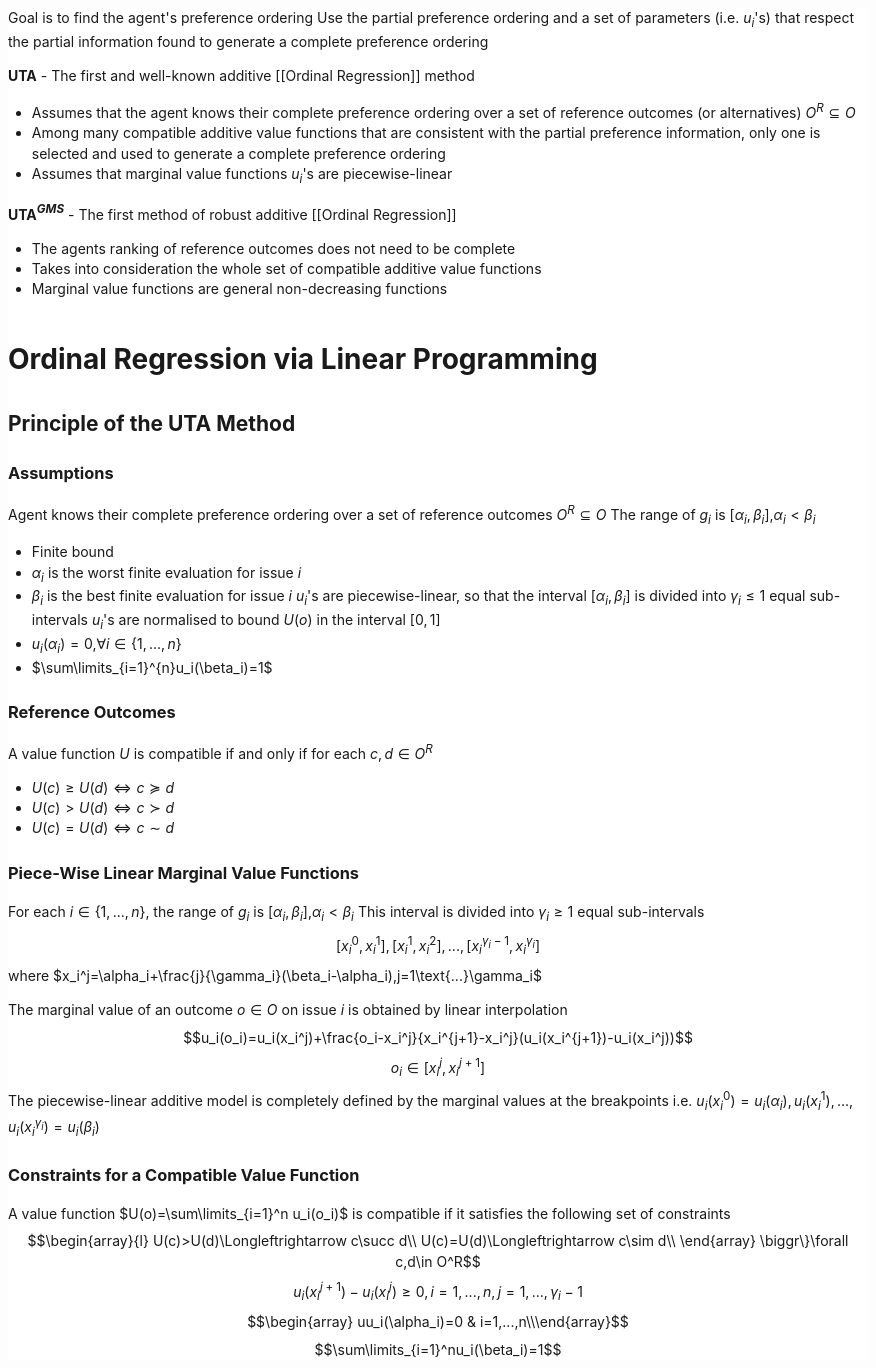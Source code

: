 Goal is to find the agent's preference ordering
Use the partial preference ordering and a set of parameters (i.e. $u_i$'s) that respect the partial information found to generate a complete preference ordering

**UTA** - The first and well-known additive [[Ordinal Regression]] method
- Assumes that the agent knows their complete preference ordering over a set of reference outcomes (or alternatives) $O^R\subseteq O$
- Among many compatible additive value functions that are consistent with the partial preference information, only one is selected and used to generate a complete preference ordering
- Assumes that marginal value functions $u_i$'s are piecewise-linear

**UTA$^{GMS}$** - The first method of robust additive [[Ordinal Regression]]
- The agents ranking of reference outcomes does not need to be complete
- Takes into consideration the whole set of compatible additive value functions
- Marginal value functions are general non-decreasing functions

# Ordinal Regression via Linear Programming
## Principle of the UTA Method
### Assumptions
Agent knows their complete preference ordering over a set of reference outcomes $O^R \subseteq O$
The range of $g_i$ is $[\alpha_i,\beta_i]$,$\alpha_i<\beta_i$
- Finite bound
- $\alpha_i$ is the worst finite evaluation for issue $i$
- $\beta_i$ is the best finite evaluation for issue $i$
$u_i$'s are piecewise-linear, so that the interval $[\alpha_i,\beta_i]$ is divided into $\gamma_i\leq 1$ equal sub-intervals
$u_i$'s are normalised to bound $U(o)$ in the interval $[0,1]$
- $u_i(\alpha_i)=0$,$\forall i \in \{1,...,n\}$
- $\sum\limits_{i=1}^{n}u_i(\beta_i)=1$

### Reference Outcomes
A value function $U$ is compatible if and only if for each $c,d\in O^R$
- $U(c)\geq U(d)\Longleftrightarrow c\succeq d$
- $U(c)>U(d)\Longleftrightarrow c\succ d$
- $U(c)=U(d)\Longleftrightarrow c\sim d$

### Piece-Wise Linear Marginal Value Functions
For each $i\in \{1,...,n\}$, the range of $g_i$ is $[\alpha_i,\beta_i]$,$\alpha_i<\beta_i$
This interval is divided into $\gamma_i\geq 1$ equal sub-intervals $$[x_i^0,x_i^1],[x_i^1,x_i^2],...,[x_i^{\gamma_i-1},x_i^{\gamma_i}]$$ where $x_i^j=\alpha_i+\frac{j}{\gamma_i}(\beta_i-\alpha_i),j=1\text{...}\gamma_i$

The marginal value of an outcome $o\in O$ on issue $i$ is obtained by linear interpolation $$u_i(o_i)=u_i(x_i^j)+\frac{o_i-x_i^j}{x_i^{j+1}-x_i^j}(u_i(x_i^{j+1})-u_i(x_i^j))$$ $$o_i\in[x_i^j,x_i^{j+1}]$$The piecewise-linear additive model is completely defined by the marginal values at the breakpoints
i.e. $u_i(x_i^0)=u_i(\alpha_i),u_i(x_i^1),\text{...},u_i(x_i^{\gamma_i})=u_i(\beta_i)$

### Constraints for a Compatible Value Function
A value function $U(o)=\sum\limits_{i=1}^n u_i(o_i)$ is compatible if it satisfies the following set of constraints
$$\begin{array}{l}
        U(c)>U(d)\Longleftrightarrow c\succ d\\
        U(c)=U(d)\Longleftrightarrow c\sim d\\
    \end{array}
 \biggr\}\forall c,d\in O^R$$
 $$u_i(x_i^{j+1})-u_i(x_i^j)\geq 0,i=1,...,n,j=1,...,\gamma_i-1$$
 $$\begin{array} uu_i(\alpha_i)=0 & i=1,...,n\\\end{array}$$
$$\sum\limits_{i=1}^nu_i(\beta_i)=1$$
